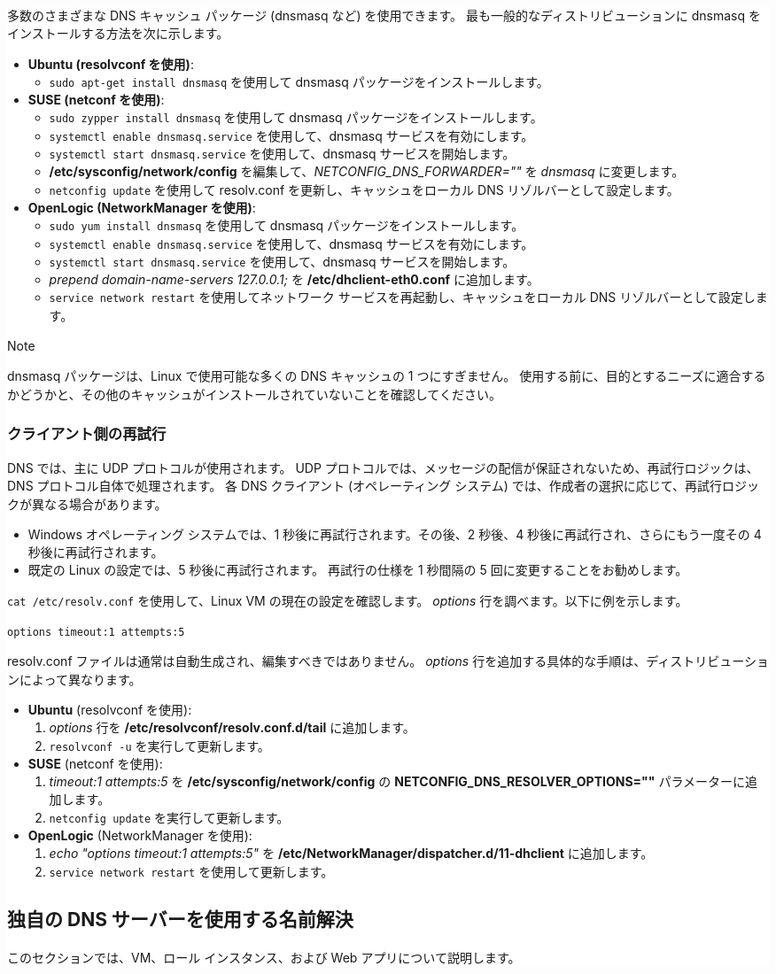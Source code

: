 多数のさまざまな DNS キャッシュ パッケージ (dnsmasq など) を使用できます。 最も一般的なディストリビューションに dnsmasq をインストールする方法を次に示します。

* **Ubuntu (resolvconf を使用)**:
  * `sudo apt-get install dnsmasq` を使用して dnsmasq パッケージをインストールします。
* **SUSE (netconf を使用)**:
  * `sudo zypper install dnsmasq` を使用して dnsmasq パッケージをインストールします。
  * `systemctl enable dnsmasq.service` を使用して、dnsmasq サービスを有効にします。 
  * `systemctl start dnsmasq.service` を使用して、dnsmasq サービスを開始します。 
  * **/etc/sysconfig/network/config** を編集して、*NETCONFIG_DNS_FORWARDER=""* を *dnsmasq* に変更します。
  * `netconfig update` を使用して resolv.conf を更新し、キャッシュをローカル DNS リゾルバーとして設定します。
* **OpenLogic (NetworkManager を使用)**:
  * `sudo yum install dnsmasq` を使用して dnsmasq パッケージをインストールします。
  * `systemctl enable dnsmasq.service` を使用して、dnsmasq サービスを有効にします。
  * `systemctl start dnsmasq.service` を使用して、dnsmasq サービスを開始します。
  * *prepend domain-name-servers 127.0.0.1;* を **/etc/dhclient-eth0.conf** に追加します。
  * `service network restart` を使用してネットワーク サービスを再起動し、キャッシュをローカル DNS リゾルバーとして設定します。

> [!NOTE]
> dnsmasq パッケージは、Linux で使用可能な多くの DNS キャッシュの 1 つにすぎません。 使用する前に、目的とするニーズに適合するかどうかと、その他のキャッシュがインストールされていないことを確認してください。
> 
> 
    
### <a name="client-side-retries"></a>クライアント側の再試行

DNS では、主に UDP プロトコルが使用されます。 UDP プロトコルでは、メッセージの配信が保証されないため、再試行ロジックは、DNS プロトコル自体で処理されます。 各 DNS クライアント (オペレーティング システム) では、作成者の選択に応じて、再試行ロジックが異なる場合があります。

* Windows オペレーティング システムでは、1 秒後に再試行されます。その後、2 秒後、4 秒後に再試行され、さらにもう一度その 4 秒後に再試行されます。 
* 既定の Linux の設定では、5 秒後に再試行されます。 再試行の仕様を 1 秒間隔の 5 回に変更することをお勧めします。

`cat /etc/resolv.conf` を使用して、Linux VM の現在の設定を確認します。 *options* 行を調べます。以下に例を示します。

```bash
options timeout:1 attempts:5
```

resolv.conf ファイルは通常は自動生成され、編集すべきではありません。 *options* 行を追加する具体的な手順は、ディストリビューションによって異なります。

* **Ubuntu** (resolvconf を使用):
  1. *options* 行を **/etc/resolvconf/resolv.conf.d/tail** に追加します。
  2. `resolvconf -u` を実行して更新します。
* **SUSE** (netconf を使用):
  1. *timeout:1 attempts:5* を **/etc/sysconfig/network/config** の **NETCONFIG_DNS_RESOLVER_OPTIONS=""** パラメーターに追加します。 
  2. `netconfig update` を実行して更新します。
* **OpenLogic** (NetworkManager を使用):
  1. *echo "options timeout:1 attempts:5"* を **/etc/NetworkManager/dispatcher.d/11-dhclient** に追加します。 
  2. `service network restart` を使用して更新します。

## <a name="name-resolution-that-uses-your-own-dns-server"></a>独自の DNS サーバーを使用する名前解決

このセクションでは、VM、ロール インスタンス、および Web アプリについて説明します。
